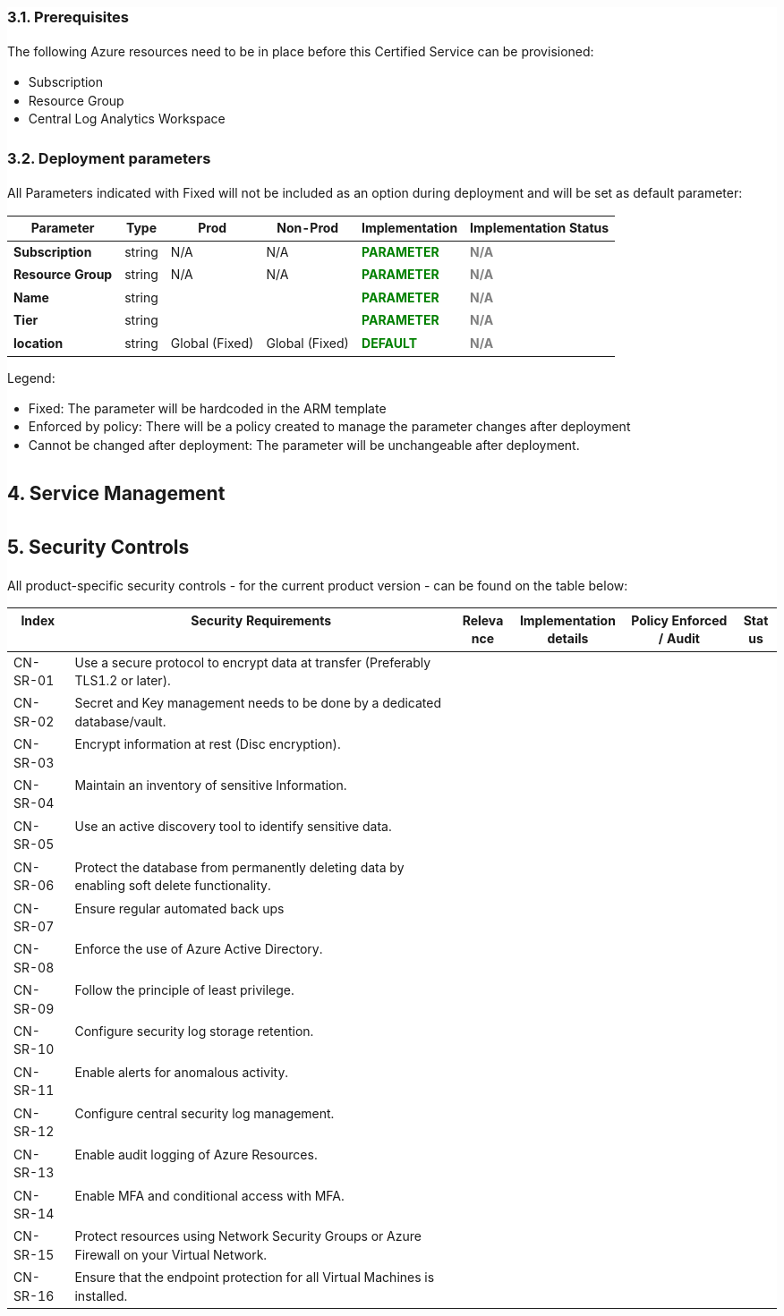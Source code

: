 ### 3.1. Prerequisites
The following Azure resources need to be in place before this Certified Service can be provisioned:
+ Subscription
+ Resource Group
+ Central Log Analytics Workspace
### 3.2. Deployment parameters
All Parameters indicated with Fixed will not be included as an option during deployment and will be set as default parameter:

|**Parameter**|**Type**|**Prod**|**Non-Prod**| **Implementation** | **Implementation Status** |
|--|--|--|--|--|--|
|**Subscription**	|string|N/A|N/A| <span style="color:green">**PARAMETER**</span>|<span style="color:grey">**N/A**</span>
|**Resource Group**	|string|N/A|N/A|<span style="color:green">**PARAMETER**</span>|<span style="color:grey">**N/A**</span>
|**Name**			|string|<name>|<name>|<span style="color:green">**PARAMETER**</span>|<span style="color:grey">**N/A**</span>
|**Tier**			|string|<name>|<name>|<span style="color:green">**PARAMETER**</span>|<span style="color:grey">**N/A**</span>
|**location**		|string|Global (Fixed)|Global (Fixed)|<span style="color:green">**DEFAULT**</span>|<span style="color:grey">**N/A**</span>

Legend:
+ Fixed: The parameter will be hardcoded in the ARM template
+ Enforced by policy: There will be a policy created to manage the parameter changes after deployment
+ Cannot be changed after deployment: The parameter will be unchangeable after deployment.

## 4. Service Management 

## 5. Security Controls 

All product-specific security controls - for the current product version - can be found on the table below:

| Index | Security Requirements | Relevance | Implementation details  | Policy Enforced / Audit | Status  |
|--|--|--|--|--|--|
| CN-SR-01 | Use a secure protocol to encrypt data at transfer (Preferably TLS1.2 or later).  | |   |  |  |
| CN-SR-02 | Secret and Key management needs to be done by a dedicated database/vault.  |   |   |   |  |
| CN-SR-03 | Encrypt information at rest (Disc encryption).  |  |   |  |  |
| CN-SR-04 | Maintain an inventory of sensitive Information.  |   |   |   |  |
| CN-SR-05 | Use an active discovery tool to identify sensitive data.  |  |   |   |  |
| CN-SR-06 | Protect the database from permanently deleting data by enabling soft delete functionality.  |  |  |   |  |
| CN-SR-07 | Ensure regular automated back ups  |  |  |   |  |
| CN-SR-08 | Enforce the use of Azure Active Directory.  |  |  |   |  |
| CN-SR-09 | Follow the principle of least privilege.  |  |  |   |  |
| CN-SR-10 | Configure security log storage retention.  |  |  |   |  |
| CN-SR-11 | Enable alerts for anomalous activity.  |  |  |   |  |
| CN-SR-12 | Configure central security log management.   |  |  |   |  |
| CN-SR-13 | Enable audit logging of Azure Resources.  |  |  |   |  |
| CN-SR-14 | Enable MFA and conditional access with MFA.  |  |  |   |  |
| CN-SR-15 | Protect resources using Network Security Groups or Azure Firewall on your Virtual Network.  |  |  |   |  |
| CN-SR-16 | Ensure that the endpoint protection for all Virtual Machines is installed.  |  |  |   |  |
